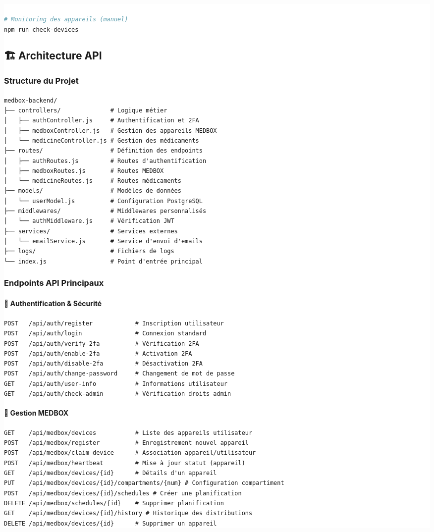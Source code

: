 ```bash

# Monitoring des appareils (manuel)
npm run check-devices
```

## 🏗️ Architecture API

### Structure du Projet
```
medbox-backend/
├── controllers/              # Logique métier
│   ├── authController.js     # Authentification et 2FA
│   ├── medboxController.js   # Gestion des appareils MEDBOX
│   └── medicineController.js # Gestion des médicaments
├── routes/                   # Définition des endpoints
│   ├── authRoutes.js         # Routes d'authentification
│   ├── medboxRoutes.js       # Routes MEDBOX
│   └── medicineRoutes.js     # Routes médicaments
├── models/                   # Modèles de données
│   └── userModel.js          # Configuration PostgreSQL
├── middlewares/              # Middlewares personnalisés
│   └── authMiddleware.js     # Vérification JWT
├── services/                 # Services externes
│   └── emailService.js       # Service d'envoi d'emails
├── logs/                     # Fichiers de logs
└── index.js                  # Point d'entrée principal
```

### Endpoints API Principaux

#### 🔐 Authentification & Sécurité
```http
POST   /api/auth/register            # Inscription utilisateur
POST   /api/auth/login               # Connexion standard
POST   /api/auth/verify-2fa          # Vérification 2FA
POST   /api/auth/enable-2fa          # Activation 2FA
POST   /api/auth/disable-2fa         # Désactivation 2FA
POST   /api/auth/change-password     # Changement de mot de passe
GET    /api/auth/user-info           # Informations utilisateur
GET    /api/auth/check-admin         # Vérification droits admin
```

#### 🏥 Gestion MEDBOX
```http
GET    /api/medbox/devices           # Liste des appareils utilisateur
POST   /api/medbox/register          # Enregistrement nouvel appareil
POST   /api/medbox/claim-device      # Association appareil/utilisateur
POST   /api/medbox/heartbeat         # Mise à jour statut (appareil)
GET    /api/medbox/devices/{id}      # Détails d'un appareil
PUT    /api/medbox/devices/{id}/compartments/{num} # Configuration compartiment
POST   /api/medbox/devices/{id}/schedules # Créer une planification
DELETE /api/medbox/schedules/{id}    # Supprimer planification
GET    /api/medbox/devices/{id}/history # Historique des distributions
DELETE /api/medbox/devices/{id}      # Supprimer un appareil
```
